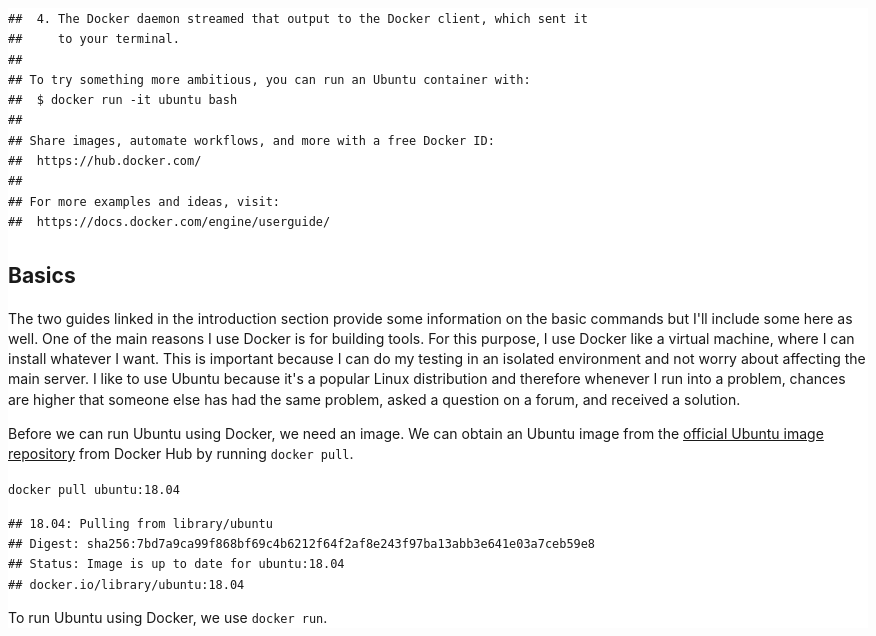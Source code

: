     ##  4. The Docker daemon streamed that output to the Docker client, which sent it
    ##     to your terminal.
    ## 
    ## To try something more ambitious, you can run an Ubuntu container with:
    ##  $ docker run -it ubuntu bash
    ## 
    ## Share images, automate workflows, and more with a free Docker ID:
    ##  https://hub.docker.com/
    ## 
    ## For more examples and ideas, visit:
    ##  https://docs.docker.com/engine/userguide/

## Basics

The two guides linked in the introduction section provide some information on the basic commands but I'll include some here as well. One of the main reasons I use Docker is for building tools. For this purpose, I use Docker like a virtual machine, where I can install whatever I want. This is important because I can do my testing in an isolated environment and not worry about affecting the main server. I like to use Ubuntu because it's a popular Linux distribution and therefore whenever I run into a problem, chances are higher that someone else has had the same problem, asked a question on a forum, and received a solution.

Before we can run Ubuntu using Docker, we need an image. We can obtain an Ubuntu image from the [official Ubuntu image repository](https://hub.docker.com/_/ubuntu/) from Docker Hub by running `docker pull`.

``` bash
docker pull ubuntu:18.04
```

    ## 18.04: Pulling from library/ubuntu
    ## Digest: sha256:7bd7a9ca99f868bf69c4b6212f64f2af8e243f97ba13abb3e641e03a7ceb59e8
    ## Status: Image is up to date for ubuntu:18.04
    ## docker.io/library/ubuntu:18.04

To run Ubuntu using Docker, we use `docker run`.
